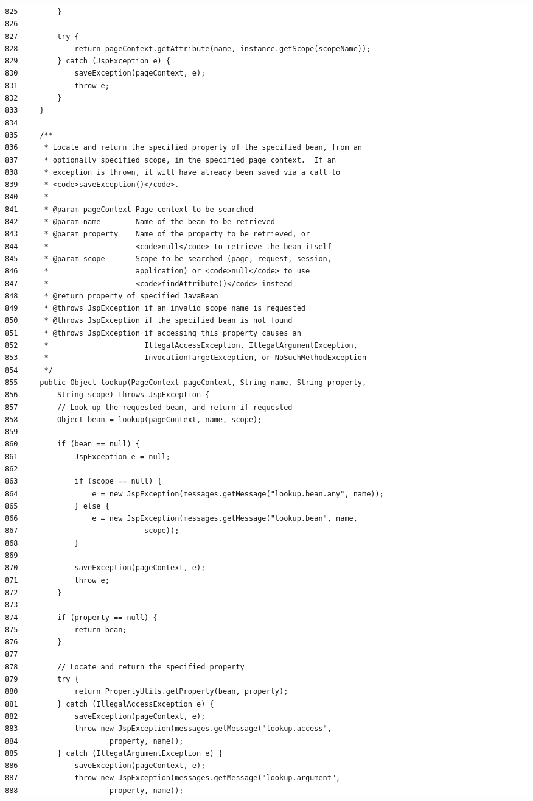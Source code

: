     825         }
    826 
    827         try {
    828             return pageContext.getAttribute(name, instance.getScope(scopeName));
    829         } catch (JspException e) {
    830             saveException(pageContext, e);
    831             throw e;
    832         }
    833     }
    834 
    835     /**
    836      * Locate and return the specified property of the specified bean, from an
    837      * optionally specified scope, in the specified page context.  If an
    838      * exception is thrown, it will have already been saved via a call to
    839      * <code>saveException()</code>.
    840      *
    841      * @param pageContext Page context to be searched
    842      * @param name        Name of the bean to be retrieved
    843      * @param property    Name of the property to be retrieved, or
    844      *                    <code>null</code> to retrieve the bean itself
    845      * @param scope       Scope to be searched (page, request, session,
    846      *                    application) or <code>null</code> to use
    847      *                    <code>findAttribute()</code> instead
    848      * @return property of specified JavaBean
    849      * @throws JspException if an invalid scope name is requested
    850      * @throws JspException if the specified bean is not found
    851      * @throws JspException if accessing this property causes an
    852      *                      IllegalAccessException, IllegalArgumentException,
    853      *                      InvocationTargetException, or NoSuchMethodException
    854      */
    855     public Object lookup(PageContext pageContext, String name, String property,
    856         String scope) throws JspException {
    857         // Look up the requested bean, and return if requested
    858         Object bean = lookup(pageContext, name, scope);
    859 
    860         if (bean == null) {
    861             JspException e = null;
    862 
    863             if (scope == null) {
    864                 e = new JspException(messages.getMessage("lookup.bean.any", name));
    865             } else {
    866                 e = new JspException(messages.getMessage("lookup.bean", name,
    867                             scope));
    868             }
    869 
    870             saveException(pageContext, e);
    871             throw e;
    872         }
    873 
    874         if (property == null) {
    875             return bean;
    876         }
    877 
    878         // Locate and return the specified property
    879         try {
    880             return PropertyUtils.getProperty(bean, property);
    881         } catch (IllegalAccessException e) {
    882             saveException(pageContext, e);
    883             throw new JspException(messages.getMessage("lookup.access",
    884                     property, name));
    885         } catch (IllegalArgumentException e) {
    886             saveException(pageContext, e);
    887             throw new JspException(messages.getMessage("lookup.argument",
    888                     property, name));